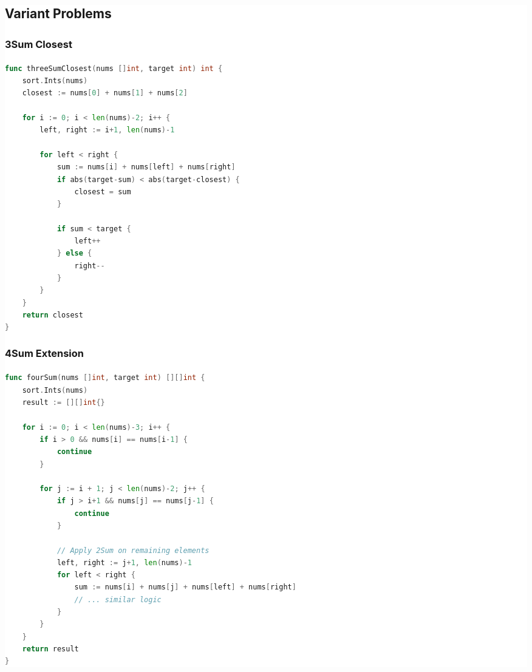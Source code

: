## Variant Problems

### 3Sum Closest
```go
func threeSumClosest(nums []int, target int) int {
    sort.Ints(nums)
    closest := nums[0] + nums[1] + nums[2]
    
    for i := 0; i < len(nums)-2; i++ {
        left, right := i+1, len(nums)-1
        
        for left < right {
            sum := nums[i] + nums[left] + nums[right]
            if abs(target-sum) < abs(target-closest) {
                closest = sum
            }
            
            if sum < target {
                left++
            } else {
                right--
            }
        }
    }
    return closest
}
```

### 4Sum Extension
```go
func fourSum(nums []int, target int) [][]int {
    sort.Ints(nums)
    result := [][]int{}
    
    for i := 0; i < len(nums)-3; i++ {
        if i > 0 && nums[i] == nums[i-1] {
            continue
        }
        
        for j := i + 1; j < len(nums)-2; j++ {
            if j > i+1 && nums[j] == nums[j-1] {
                continue
            }
            
            // Apply 2Sum on remaining elements
            left, right := j+1, len(nums)-1
            for left < right {
                sum := nums[i] + nums[j] + nums[left] + nums[right]
                // ... similar logic
            }
        }
    }
    return result
}
```
